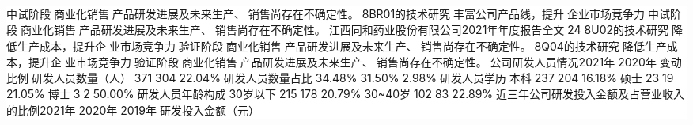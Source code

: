 中试阶段
商业化销售
产品研发进展及未来生产、
销售尚存在不确定性。
8BR01的技术研究
丰富公司产品线，提升
企业市场竞争力
中试阶段
商业化销售
产品研发进展及未来生产、
销售尚存在不确定性。
江西同和药业股份有限公司2021年年度报告全文
24
8U02的技术研究
降低生产成本，提升企
业市场竞争力
验证阶段
商业化销售
产品研发进展及未来生产、
销售尚存在不确定性。
8Q04的技术研究
降低生产成本，提升企
业市场竞争力
验证阶段
商业化销售
产品研发进展及未来生产、
销售尚存在不确定性。
公司研发人员情况2021年
2020年
变动比例
研发人员数量（人）
371
304
22.04%
研发人员数量占比
34.48%
31.50%
2.98%
研发人员学历
本科
237
204
16.18%
硕士
23
19
21.05%
博士
3
2
50.00%
研发人员年龄构成
30岁以下
215
178
20.79%
30~40岁
102
83
22.89%
近三年公司研发投入金额及占营业收入的比例2021年
2020年
2019年
研发投入金额（元）
